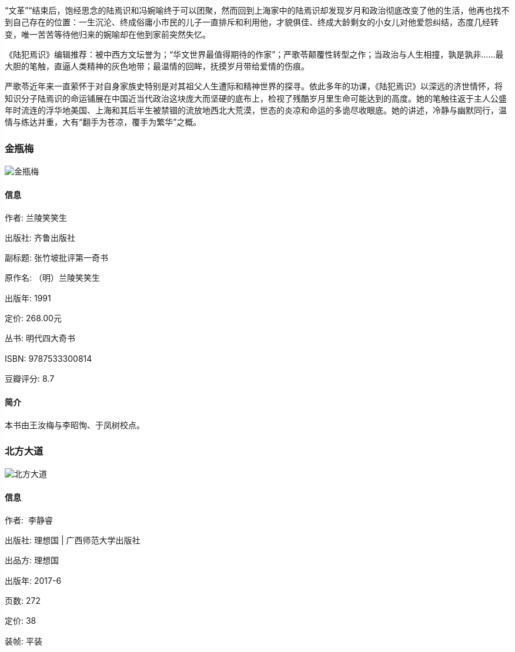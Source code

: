 “文革”“结束后，饱经思念的陆焉识和冯婉喻终于可以团聚，然而回到上海家中的陆焉识却发现岁月和政治彻底改变了他的生活，他再也找不到自己存在的位置：一生沉沦、终成俗庸小市民的儿子一直排斥和利用他，才貌俱佳、终成大龄剩女的小女儿对他爱怨纠结，态度几经转变，唯一苦苦等待他归来的婉喻却在他到家前突然失忆。

《陆犯焉识》编辑推荐：被中西方文坛誉为；“华文世界最值得期待的作家”；严歌苓颠覆性转型之作；当政治与人生相撞，孰是孰非……最大胆的笔触，直逼人类精神的灰色地带；最温情的回眸，抚摸岁月带给爱情的伤痕。

严歌苓近年来一直萦怀于对自身家族史特别是对其祖父人生遭际和精神世界的探寻。依此多年的功课，《陆犯焉识》以深远的济世情怀，将知识分子陆焉识的命运铺展在中国近当代政治这块庞大而坚硬的底布上，检视了残酷岁月里生命可能达到的高度。她的笔触往返于主人公盛年时流连的浮华地美国、上海和其后半生被禁锢的流放地西北大荒漠，世态的炎凉和命运的多诡尽收眼底。她的讲述，冷静与幽默同行，温情与练达并重，大有“翻手为苍凉，覆手为繁华”之概。



### 金瓶梅

![金瓶梅](https://img3.doubanio.com/view/subject/l/public/s29732363.jpg)

#### 信息

作者: 兰陵笑笑生 

出版社: 齐鲁出版社 

副标题: 张竹坡批评第一奇书 

原作名: （明）兰陵笑笑生 

出版年: 1991 

定价: 268.00元 

丛书: 明代四大奇书 

ISBN: 9787533300814

豆瓣评分: 8.7

#### 简介

本书由王汝梅与李昭恂、于凤树校点。



### 北方大道

![北方大道](https://img1.doubanio.com/view/subject/l/public/s29470789.jpg)

#### 信息

作者:  李静睿 

出版社: 理想国 | 广西师范大学出版社 

出品方: 理想国 

出版年: 2017-6 

页数: 272 

定价: 38 

装帧: 平装 
